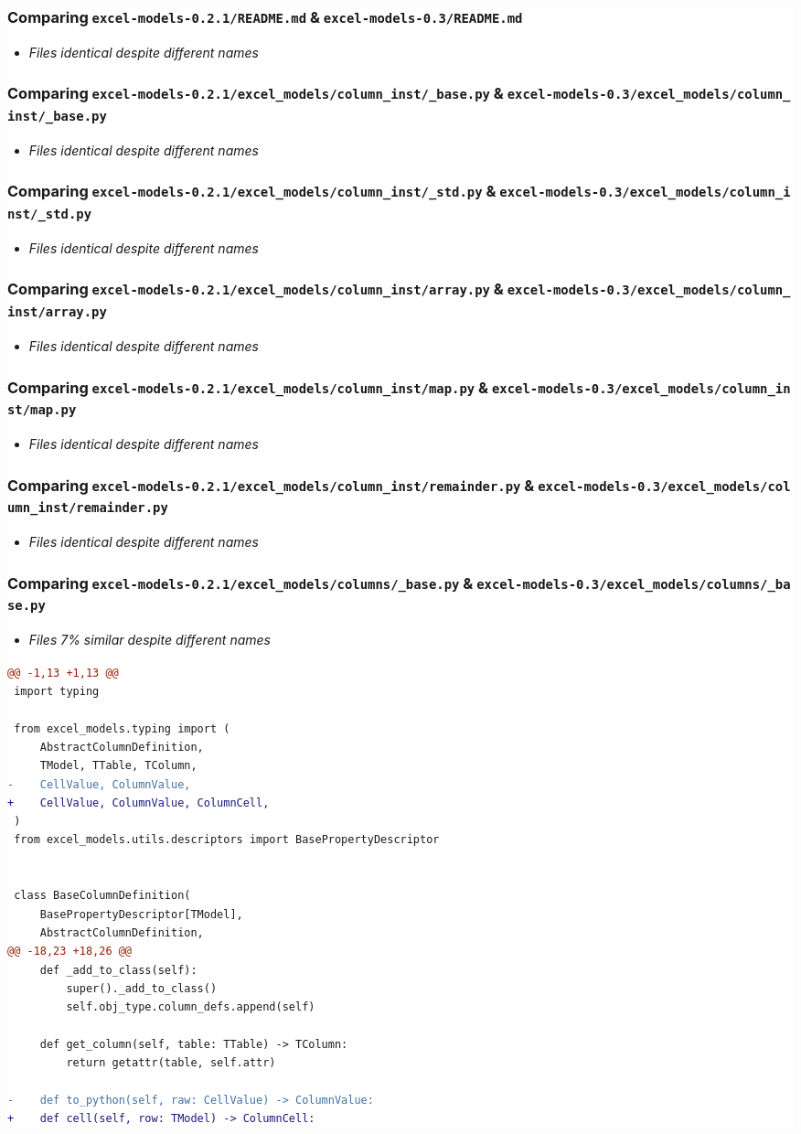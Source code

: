 ### Comparing `excel-models-0.2.1/README.md` & `excel-models-0.3/README.md`

 * *Files identical despite different names*

### Comparing `excel-models-0.2.1/excel_models/column_inst/_base.py` & `excel-models-0.3/excel_models/column_inst/_base.py`

 * *Files identical despite different names*

### Comparing `excel-models-0.2.1/excel_models/column_inst/_std.py` & `excel-models-0.3/excel_models/column_inst/_std.py`

 * *Files identical despite different names*

### Comparing `excel-models-0.2.1/excel_models/column_inst/array.py` & `excel-models-0.3/excel_models/column_inst/array.py`

 * *Files identical despite different names*

### Comparing `excel-models-0.2.1/excel_models/column_inst/map.py` & `excel-models-0.3/excel_models/column_inst/map.py`

 * *Files identical despite different names*

### Comparing `excel-models-0.2.1/excel_models/column_inst/remainder.py` & `excel-models-0.3/excel_models/column_inst/remainder.py`

 * *Files identical despite different names*

### Comparing `excel-models-0.2.1/excel_models/columns/_base.py` & `excel-models-0.3/excel_models/columns/_base.py`

 * *Files 7% similar despite different names*

```diff
@@ -1,13 +1,13 @@
 import typing
 
 from excel_models.typing import (
     AbstractColumnDefinition,
     TModel, TTable, TColumn,
-    CellValue, ColumnValue,
+    CellValue, ColumnValue, ColumnCell,
 )
 from excel_models.utils.descriptors import BasePropertyDescriptor
 
 
 class BaseColumnDefinition(
     BasePropertyDescriptor[TModel],
     AbstractColumnDefinition,
@@ -18,23 +18,26 @@
     def _add_to_class(self):
         super()._add_to_class()
         self.obj_type.column_defs.append(self)
 
     def get_column(self, table: TTable) -> TColumn:
         return getattr(table, self.attr)
 
-    def to_python(self, raw: CellValue) -> ColumnValue:
+    def cell(self, row: TModel) -> ColumnCell:
```
